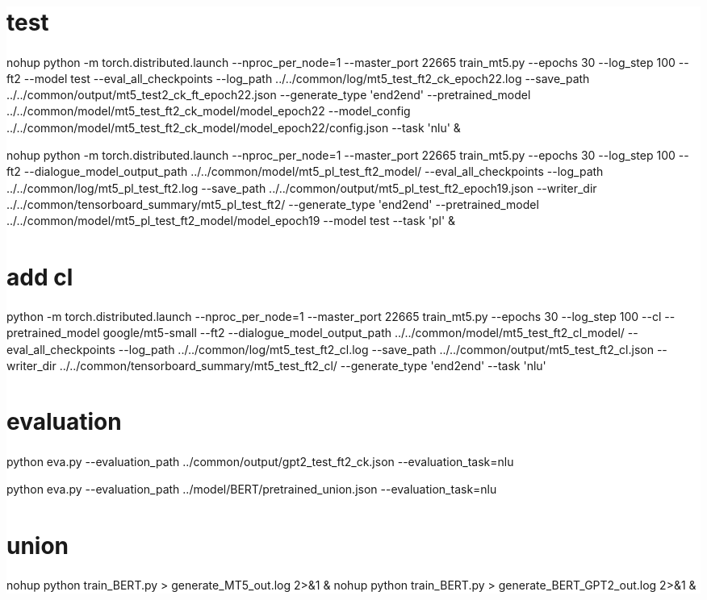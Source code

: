 # test
nohup python -m torch.distributed.launch --nproc_per_node=1 --master_port 22665 train_mt5.py --epochs 30 --log_step 100 --ft2 --model test --eval_all_checkpoints --log_path ../../common/log/mt5_test_ft2_ck_epoch22.log --save_path ../../common/output/mt5_test2_ck_ft_epoch22.json  --generate_type 'end2end' --pretrained_model ../../common/model/mt5_test_ft2_ck_model/model_epoch22 --model_config ../../common/model/mt5_test_ft2_ck_model/model_epoch22/config.json --task 'nlu' &

nohup python -m torch.distributed.launch --nproc_per_node=1 --master_port 22665 train_mt5.py --epochs 30 --log_step 100 --ft2  --dialogue_model_output_path ../../common/model/mt5_pl_test_ft2_model/ --eval_all_checkpoints --log_path ../../common/log/mt5_pl_test_ft2.log --save_path ../../common/output/mt5_pl_test_ft2_epoch19.json --writer_dir ../../common/tensorboard_summary/mt5_pl_test_ft2/ --generate_type 'end2end' --pretrained_model ../../common/model/mt5_pl_test_ft2_model/model_epoch19 --model test --task 'pl' &

# add cl
python -m torch.distributed.launch --nproc_per_node=1 --master_port 22665 train_mt5.py --epochs 30 --log_step 100 --cl --pretrained_model google/mt5-small --ft2  --dialogue_model_output_path ../../common/model/mt5_test_ft2_cl_model/ --eval_all_checkpoints --log_path ../../common/log/mt5_test_ft2_cl.log --save_path ../../common/output/mt5_test_ft2_cl.json --writer_dir ../../common/tensorboard_summary/mt5_test_ft2_cl/ --generate_type 'end2end' --task 'nlu'



# evaluation
python eva.py --evaluation_path ../common/output/gpt2_test_ft2_ck.json --evaluation_task=nlu

python eva.py --evaluation_path ../model/BERT/pretrained_union.json --evaluation_task=nlu

# union
nohup python train_BERT.py > generate_MT5_out.log 2>&1 &
nohup python train_BERT.py > generate_BERT_GPT2_out.log 2>&1 &